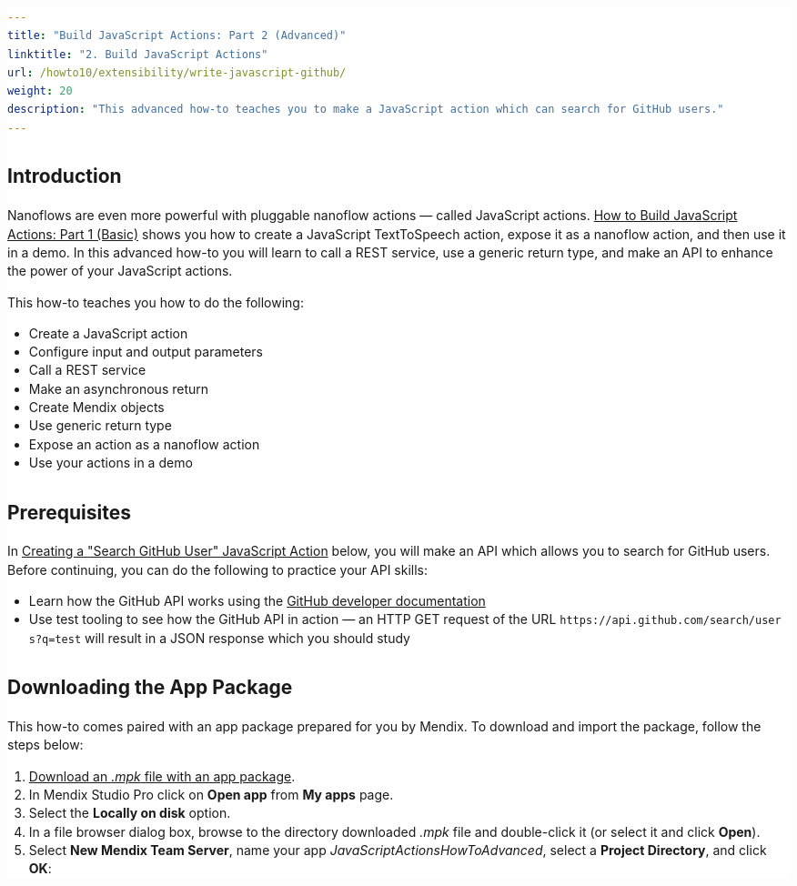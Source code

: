 ```yaml
---
title: "Build JavaScript Actions: Part 2 (Advanced)"
linktitle: "2. Build JavaScript Actions"
url: /howto10/extensibility/write-javascript-github/
weight: 20
description: "This advanced how-to teaches you to make a JavaScript action which can search for GitHub users."
---
```


## Introduction

Nanoflows are even more powerful with pluggable nanoflow actions — called JavaScript actions. [How to Build JavaScript Actions: Part 1 (Basic)](/howto10/extensibility/write-javascript-actions/) shows you how to create a JavaScript TextToSpeech action, expose it as a nanoflow action, and then use it in a demo. In this advanced how-to you will learn to call a REST service, use a generic return type, and make an API to enhance the power of your JavaScript actions.

This how-to teaches you how to do the following:

* Create a JavaScript action
* Configure input and output parameters
* Call a REST service
* Make an asynchronous return
* Create Mendix objects
* Use generic return type
* Expose an action as a nanoflow action
* Use your actions in a demo

## Prerequisites

In [Creating a "Search GitHub User" JavaScript Action](#create-a-search) below, you will make an API which allows you to search for GitHub users. Before continuing, you can do the following to practice your API skills: 

* Learn how the GitHub API works using the [GitHub developer documentation](https://developer.github.com/v3/search/#search-users)
* Use test tooling to see how the GitHub API in action — an HTTP GET request of the URL `https://api.github.com/search/users?q=test` will result in a JSON response which you should study

## Downloading the App Package

This how-to comes paired with an app package prepared for you by Mendix. To download and import the package, follow the steps below:

1. [Download an *.mpk* file with an app package](/attachments/howto10/extensibility/build-javascript-actions/write-javascript-github/JavaScript_Actions_How_To_Advanced.mpk).
2. In Mendix Studio Pro click on **Open app** from **My apps** page.
3. Select the **Locally on disk** option.
4. In a file browser dialog box, browse to the directory downloaded *.mpk* file and double-click it (or select it and click **Open**).
5. Select **New Mendix Team Server**, name your app *JavaScriptActionsHowToAdvanced*, select a **Project Directory**, and click **OK**:
